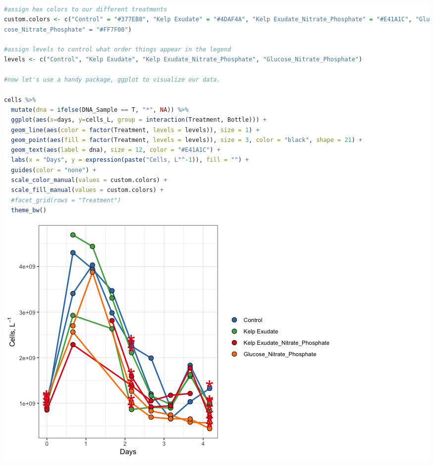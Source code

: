 ``` r
#assign hex colors to our different treatments
custom.colors <- c("Control" = "#377EB8", "Kelp Exudate" = "#4DAF4A", "Kelp Exudate_Nitrate_Phosphate" = "#E41A1C", "Glucose_Nitrate_Phosphate" = "#FF7F00")

#assign levels to control what order things appear in the legend
levels <- c("Control", "Kelp Exudate", "Kelp Exudate_Nitrate_Phosphate", "Glucose_Nitrate_Phosphate")

#now let's use a handy package, ggplot to visualize our data.

cells %>%
  mutate(dna = ifelse(DNA_Sample == T, "*", NA)) %>%
  ggplot(aes(x=days, y=cells_L, group = interaction(Treatment, Bottle))) +
  geom_line(aes(color = factor(Treatment, levels = levels)), size = 1) +
  geom_point(aes(fill = factor(Treatment, levels = levels)), size = 3, color = "black", shape = 21) +
  geom_text(aes(label = dna), size = 12, color = "#E41A1C") +
  labs(x = "Days", y = expression(paste("Cells, L"^-1)), fill = "") +
  guides(color = "none") +
  scale_color_manual(values = custom.colors) +
  scale_fill_manual(values = custom.colors) +
  #facet_grid(rows = "Treatment")
  theme_bw()
```

![](2021-abundance-updated-grade-me_files/figure-gfm/unnamed-chunk-3-1.png)
